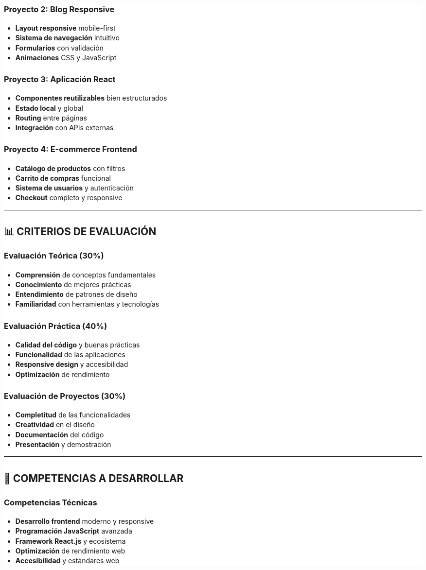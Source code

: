 ### **Proyecto 2: Blog Responsive**
- **Layout responsive** mobile-first
- **Sistema de navegación** intuitivo
- **Formularios** con validación
- **Animaciones** CSS y JavaScript

### **Proyecto 3: Aplicación React**
- **Componentes reutilizables** bien estructurados
- **Estado local** y global
- **Routing** entre páginas
- **Integración** con APIs externas

### **Proyecto 4: E-commerce Frontend**
- **Catálogo de productos** con filtros
- **Carrito de compras** funcional
- **Sistema de usuarios** y autenticación
- **Checkout** completo y responsive

---

## 📊 **CRITERIOS DE EVALUACIÓN**

### **Evaluación Teórica (30%)**
- **Comprensión** de conceptos fundamentales
- **Conocimiento** de mejores prácticas
- **Entendimiento** de patrones de diseño
- **Familiaridad** con herramientas y tecnologías

### **Evaluación Práctica (40%)**
- **Calidad del código** y buenas prácticas
- **Funcionalidad** de las aplicaciones
- **Responsive design** y accesibilidad
- **Optimización** de rendimiento

### **Evaluación de Proyectos (30%)**
- **Completitud** de las funcionalidades
- **Creatividad** en el diseño
- **Documentación** del código
- **Presentación** y demostración

---

## 🎯 **COMPETENCIAS A DESARROLLAR**

### **Competencias Técnicas**
- **Desarrollo frontend** moderno y responsive
- **Programación JavaScript** avanzada
- **Framework React.js** y ecosistema
- **Optimización** de rendimiento web
- **Accesibilidad** y estándares web
